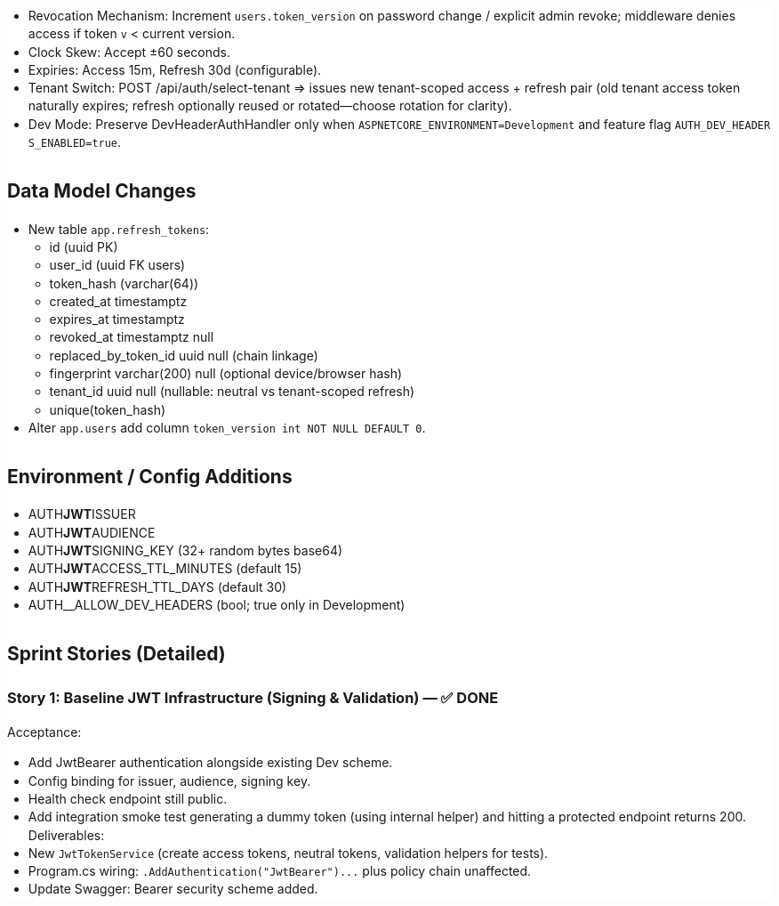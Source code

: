 - Revocation Mechanism: Increment `users.token_version` on password change / explicit admin revoke; middleware denies access if token `v` < current version.
- Clock Skew: Accept ±60 seconds.
- Expiries: Access 15m, Refresh 30d (configurable).
- Tenant Switch: POST /api/auth/select-tenant => issues new tenant-scoped access + refresh pair (old tenant access token naturally expires; refresh optionally reused or rotated—choose rotation for clarity).
- Dev Mode: Preserve DevHeaderAuthHandler only when `ASPNETCORE_ENVIRONMENT=Development` and feature flag `AUTH_DEV_HEADERS_ENABLED=true`.

## Data Model Changes

- New table `app.refresh_tokens`:
  - id (uuid PK)
  - user_id (uuid FK users)
  - token_hash (varchar(64))
  - created_at timestamptz
  - expires_at timestamptz
  - revoked_at timestamptz null
  - replaced_by_token_id uuid null (chain linkage)
  - fingerprint varchar(200) null (optional device/browser hash)
  - tenant_id uuid null (nullable: neutral vs tenant-scoped refresh)
  - unique(token_hash)
- Alter `app.users` add column `token_version int NOT NULL DEFAULT 0`.

## Environment / Config Additions

- AUTH**JWT**ISSUER
- AUTH**JWT**AUDIENCE
- AUTH**JWT**SIGNING_KEY (32+ random bytes base64)
- AUTH**JWT**ACCESS_TTL_MINUTES (default 15)
- AUTH**JWT**REFRESH_TTL_DAYS (default 30)
- AUTH\_\_ALLOW_DEV_HEADERS (bool; true only in Development)

## Sprint Stories (Detailed)

### Story 1: Baseline JWT Infrastructure (Signing & Validation) — ✅ DONE

Acceptance:

- Add JwtBearer authentication alongside existing Dev scheme.
- Config binding for issuer, audience, signing key.
- Health check endpoint still public.
- Add integration smoke test generating a dummy token (using internal helper) and hitting a protected endpoint returns 200.
  Deliverables:
- New `JwtTokenService` (create access tokens, neutral tokens, validation helpers for tests).
- Program.cs wiring: `.AddAuthentication("JwtBearer")...` plus policy chain unaffected.
- Update Swagger: Bearer security scheme added.

